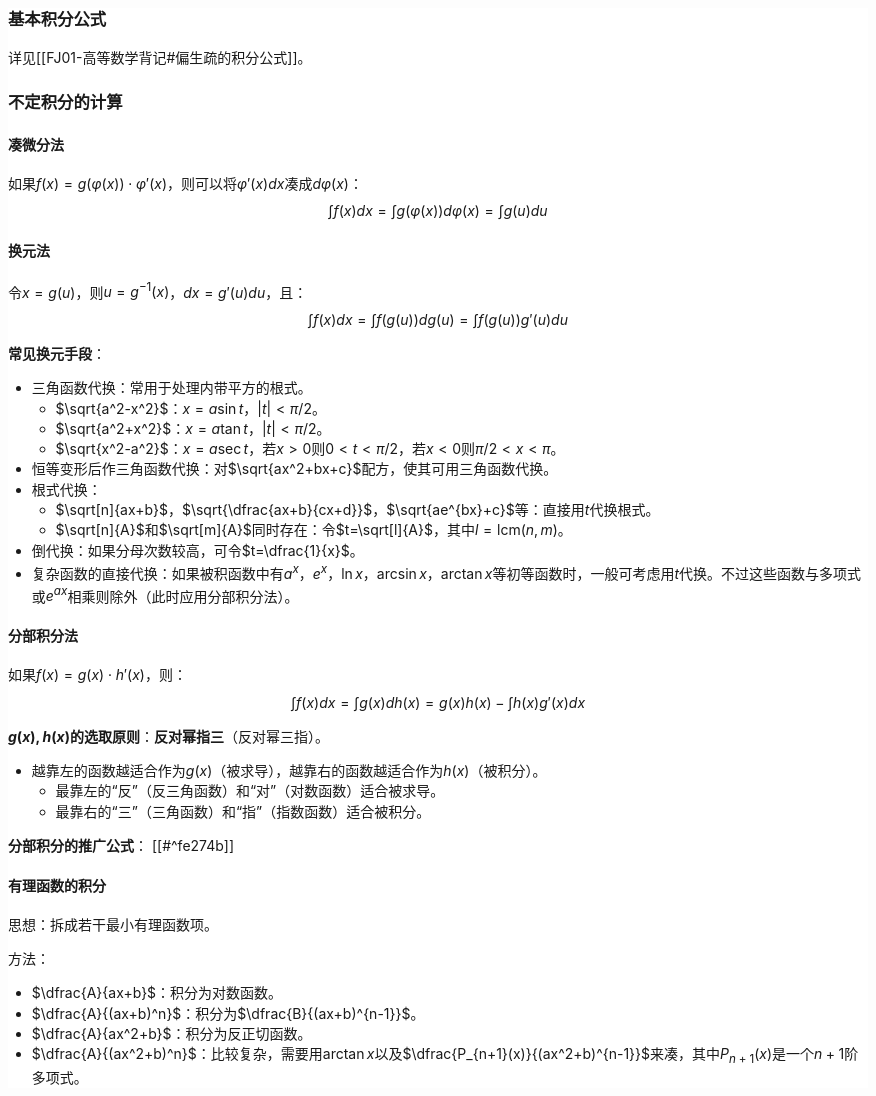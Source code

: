 ### 基本积分公式

详见[[FJ01-高等数学背记#偏生疏的积分公式]]。

### 不定积分的计算

#### 凑微分法

如果$f(x)=g(\varphi(x))\cdot\varphi'(x)$，则可以将$\varphi'(x)dx$凑成$d\varphi(x)$：
$$
\int f(x)dx=\int g(\varphi(x))d\varphi(x)=\int g(u)du
$$

#### 换元法

令$x=g(u)$，则$u=g^{-1}(x)$，$dx=g'(u)du$，且：
$$
\int f(x)dx=\int f(g(u))dg(u)=\int f(g(u))g'(u)du
$$

**常见换元手段**：
- 三角函数代换：常用于处理内带平方的根式。
	- $\sqrt{a^2-x^2}$：$x=a\sin t$，$|t|<\pi/2$。
	- $\sqrt{a^2+x^2}$：$x=a\tan t$，$|t|<\pi/2$。
	- $\sqrt{x^2-a^2}$：$x=a\sec t$，若$x>0$则$0<t<\pi/2$，若$x<0$则$\pi/2<x<\pi$。
- 恒等变形后作三角函数代换：对$\sqrt{ax^2+bx+c}$配方，使其可用三角函数代换。
- 根式代换：
	- $\sqrt[n]{ax+b}$，$\sqrt{\dfrac{ax+b}{cx+d}}$，$\sqrt{ae^{bx}+c}$等：直接用$t$代换根式。
	- $\sqrt[n]{A}$和$\sqrt[m]{A}$同时存在：令$t=\sqrt[l]{A}$，其中$l=\text{lcm}(n,m)$。
- 倒代换：如果分母次数较高，可令$t=\dfrac{1}{x}$。
- 复杂函数的直接代换：如果被积函数中有$a^x$，$e^x$，$\ln x$，$\arcsin x$，$\arctan x$等初等函数时，一般可考虑用$t$代换。不过这些函数与多项式或$e^{ax}$相乘则除外（此时应用分部积分法）。

#### 分部积分法

如果$f(x)=g(x)\cdot h'(x)$，则：
$$
\int f(x)dx=\int g(x)dh(x)=g(x)h(x)-\int h(x)g'(x)dx
$$

**$g(x),h(x)$的选取原则**：**反对幂指三**（反对幂三指）。
- 越靠左的函数越适合作为$g(x)$（被求导），越靠右的函数越适合作为$h(x)$（被积分）。
	- 最靠左的“反”（反三角函数）和“对”（对数函数）适合被求导。
	- 最靠右的“三”（三角函数）和“指”（指数函数）适合被积分。

**分部积分的推广公式**：
[[#^fe274b]]

#### 有理函数的积分

思想：拆成若干最小有理函数项。

方法：
- $\dfrac{A}{ax+b}$：积分为对数函数。
- $\dfrac{A}{(ax+b)^n}$：积分为$\dfrac{B}{(ax+b)^{n-1}}$。
- $\dfrac{A}{ax^2+b}$：积分为反正切函数。
- $\dfrac{A}{(ax^2+b)^n}$：比较复杂，需要用$\arctan x$以及$\dfrac{P_{n+1}(x)}{(ax^2+b)^{n-1}}$来凑，其中$P_{n+1}(x)$是一个$n+1$阶多项式。
